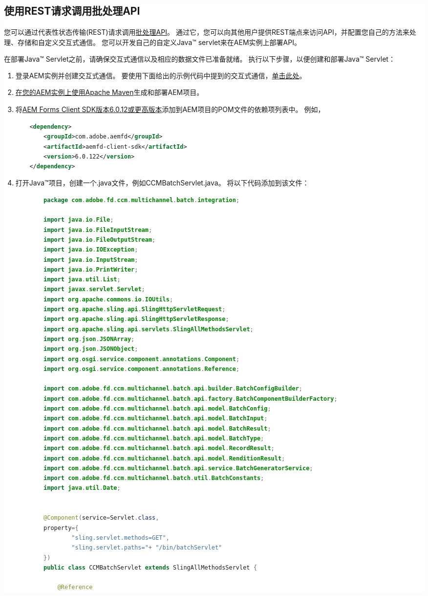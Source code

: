 ## 使用REST请求调用批处理API

您可以通过代表性状态传输(REST)请求调用[批处理API](https://developer.adobe.com/experience-manager/reference-materials/6-5/forms/javadocs/index.html)。 通过它，您可以向其他用户提供REST端点来访问API，并配置您自己的方法来处理、存储和自定义交互式通信。 您可以开发自己的自定义Java™ servlet来在AEM实例上部署API。

在部署Java™ Servlet之前，请确保交互式通信以及相应的数据文件已准备就绪。 执行以下步骤，以便创建和部署Java™ Servlet：

1. 登录AEM实例并创建交互式通信。 要使用下面给出的示例代码中提到的交互式通信，[单击此处](assets/SimpleMediumIC.zip)。
1. [在您的AEM实例上使用Apache Maven](https://experienceleague.adobe.com/docs/experience-manager-learn/sites/developing/aem-project-archetype.html)生成和部署AEM项目。
1. 将[AEM Forms Client SDK版本6.0.12或更高版本](https://experienceleague.adobe.com/docs/experience-manager-release-information/aem-release-updates/forms-updates/aem-forms-releases.html)添加到AEM项目的POM文件的依赖项列表中。 例如，

   ```xml
       <dependency>
           <groupId>com.adobe.aemfd</groupId>
           <artifactId>aemfd-client-sdk</artifactId>
           <version>6.0.122</version>
       </dependency>
   ```

1. 打开Java™项目，创建一个.java文件，例如CCMBatchServlet.java。 将以下代码添加到该文件：

   ```java
           package com.adobe.fd.ccm.multichannel.batch.integration;
   
           import java.io.File;
           import java.io.FileInputStream;
           import java.io.FileOutputStream;
           import java.io.IOException;
           import java.io.InputStream;
           import java.io.PrintWriter;
           import java.util.List;
           import javax.servlet.Servlet;
           import org.apache.commons.io.IOUtils;
           import org.apache.sling.api.SlingHttpServletRequest;
           import org.apache.sling.api.SlingHttpServletResponse;
           import org.apache.sling.api.servlets.SlingAllMethodsServlet;
           import org.json.JSONArray;
           import org.json.JSONObject;
           import org.osgi.service.component.annotations.Component;
           import org.osgi.service.component.annotations.Reference;
   
           import com.adobe.fd.ccm.multichannel.batch.api.builder.BatchConfigBuilder;
           import com.adobe.fd.ccm.multichannel.batch.api.factory.BatchComponentBuilderFactory;
           import com.adobe.fd.ccm.multichannel.batch.api.model.BatchConfig;
           import com.adobe.fd.ccm.multichannel.batch.api.model.BatchInput;
           import com.adobe.fd.ccm.multichannel.batch.api.model.BatchResult;
           import com.adobe.fd.ccm.multichannel.batch.api.model.BatchType;
           import com.adobe.fd.ccm.multichannel.batch.api.model.RecordResult;
           import com.adobe.fd.ccm.multichannel.batch.api.model.RenditionResult;
           import com.adobe.fd.ccm.multichannel.batch.api.service.BatchGeneratorService;
           import com.adobe.fd.ccm.multichannel.batch.util.BatchConstants;
           import java.util.Date;
   
   
           @Component(service=Servlet.class,
           property={
                   "sling.servlet.methods=GET",
                   "sling.servlet.paths="+ "/bin/batchServlet"
           })
           public class CCMBatchServlet extends SlingAllMethodsServlet {
   
               @Reference
   ```